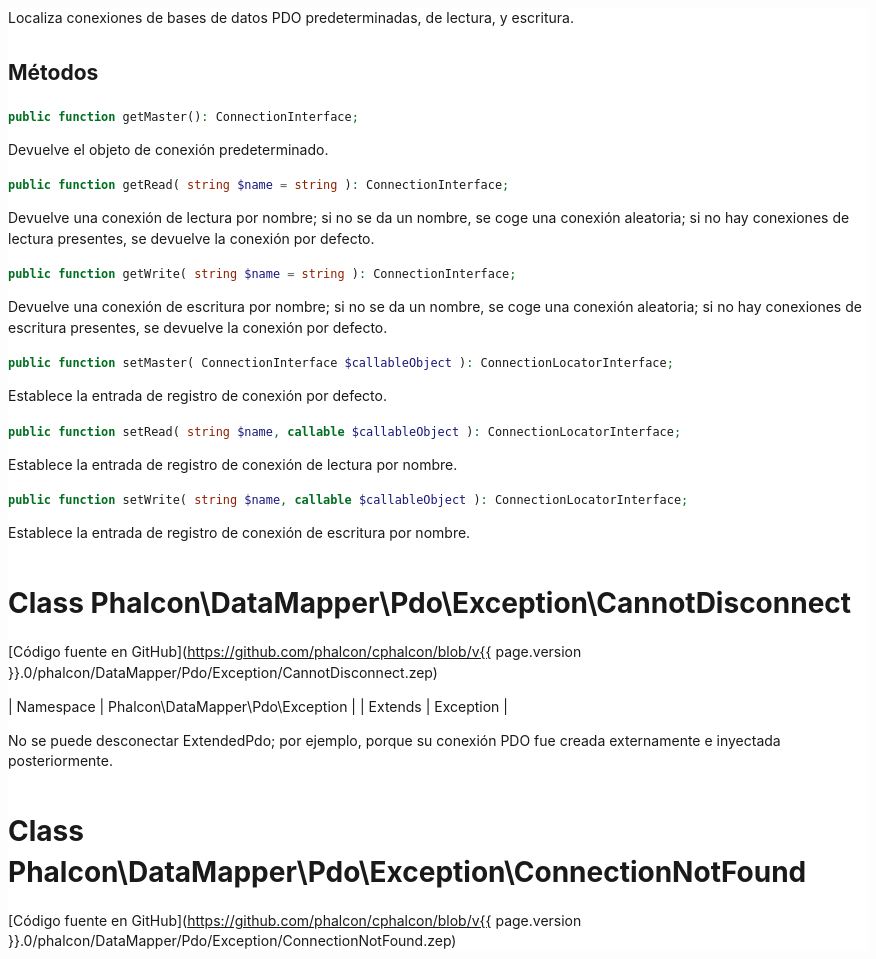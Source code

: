 Localiza conexiones de bases de datos PDO predeterminadas, de lectura, y escritura.


## Métodos

```php
public function getMaster(): ConnectionInterface;
```
Devuelve el objeto de conexión predeterminado.


```php
public function getRead( string $name = string ): ConnectionInterface;
```
Devuelve una conexión de lectura por nombre; si no se da un nombre, se coge una conexión aleatoria; si no hay conexiones de lectura presentes, se devuelve la conexión por defecto.


```php
public function getWrite( string $name = string ): ConnectionInterface;
```
Devuelve una conexión de escritura por nombre; si no se da un nombre, se coge una conexión aleatoria; si no hay conexiones de escritura presentes, se devuelve la conexión por defecto.


```php
public function setMaster( ConnectionInterface $callableObject ): ConnectionLocatorInterface;
```
Establece la entrada de registro de conexión por defecto.


```php
public function setRead( string $name, callable $callableObject ): ConnectionLocatorInterface;
```
Establece la entrada de registro de conexión de lectura por nombre.


```php
public function setWrite( string $name, callable $callableObject ): ConnectionLocatorInterface;
```
Establece la entrada de registro de conexión de escritura por nombre.




<h1 id="datamapper-pdo-exception-cannotdisconnect">Class Phalcon\DataMapper\Pdo\Exception\CannotDisconnect</h1>

[Código fuente en GitHub](https://github.com/phalcon/cphalcon/blob/v{{ page.version }}.0/phalcon/DataMapper/Pdo/Exception/CannotDisconnect.zep)

| Namespace  | Phalcon\DataMapper\Pdo\Exception | | Extends    | Exception |

No se puede desconectar ExtendedPdo; por ejemplo, porque su conexión PDO fue creada externamente e inyectada posteriormente.



<h1 id="datamapper-pdo-exception-connectionnotfound">Class Phalcon\DataMapper\Pdo\Exception\ConnectionNotFound</h1>

[Código fuente en GitHub](https://github.com/phalcon/cphalcon/blob/v{{ page.version }}.0/phalcon/DataMapper/Pdo/Exception/ConnectionNotFound.zep)
